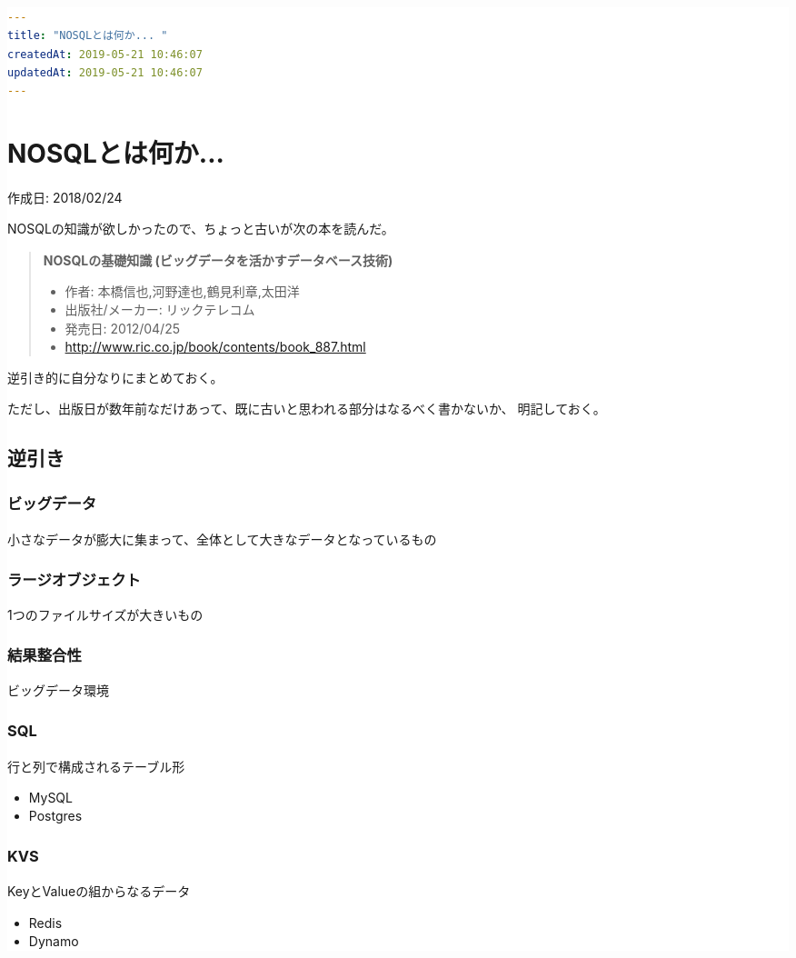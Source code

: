 ```yaml
---
title: "NOSQLとは何か... "
createdAt: 2019-05-21 10:46:07
updatedAt: 2019-05-21 10:46:07
---
```


# NOSQLとは何か... 

<p id="created_at">作成日: <time dateTime="2018-02-24T23:00">2018/02/24</time></p>

NOSQLの知識が欲しかったので、ちょっと古いが次の本を読んだ。

> **NOSQLの基礎知識 (ビッグデータを活かすデータベース技術)**
>
>- 作者: 本橋信也,河野達也,鶴見利章,太田洋
>- 出版社/メーカー: リックテレコム
>- 発売日: 2012/04/25
>- <http://www.ric.co.jp/book/contents/book_887.html>

逆引き的に自分なりにまとめておく。

ただし、出版日が数年前なだけあって、既に古いと思われる部分はなるべく書かないか、
明記しておく。

## 逆引き

### ビッグデータ

小さなデータが膨大に集まって、全体として大きなデータとなっているもの

### ラージオブジェクト

1つのファイルサイズが大きいもの

### 結果整合性

ビッグデータ環境

### SQL

行と列で構成されるテーブル形

- MySQL
- Postgres

### KVS

KeyとValueの組からなるデータ

- Redis
- Dynamo
